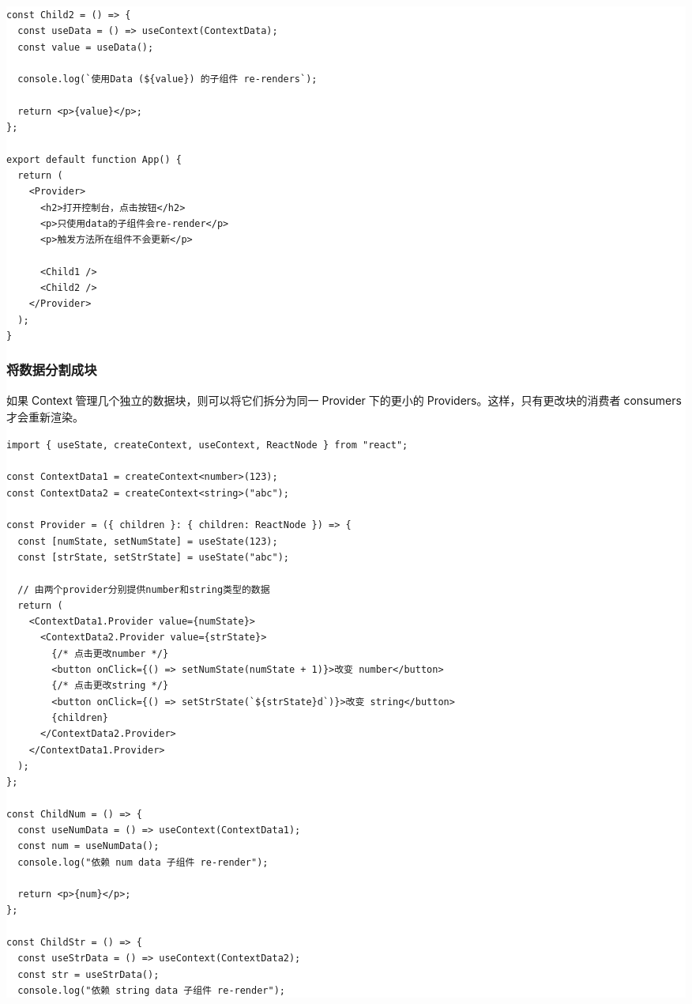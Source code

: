 ```tsx
const Child2 = () => {
  const useData = () => useContext(ContextData);
  const value = useData();

  console.log(`使用Data (${value}) 的子组件 re-renders`);

  return <p>{value}</p>;
};

export default function App() {
  return (
    <Provider>
      <h2>打开控制台，点击按钮</h2>
      <p>只使用data的子组件会re-render</p>
      <p>触发方法所在组件不会更新</p>

      <Child1 />
      <Child2 />
    </Provider>
  );
}
```

### 将数据分割成块

如果 Context 管理几个独立的数据块，则可以将它们拆分为同一 Provider 下的更小的 Providers。这样，只有更改块的消费者 consumers 才会重新渲染。

```tsx
import { useState, createContext, useContext, ReactNode } from "react";

const ContextData1 = createContext<number>(123);
const ContextData2 = createContext<string>("abc");

const Provider = ({ children }: { children: ReactNode }) => {
  const [numState, setNumState] = useState(123);
  const [strState, setStrState] = useState("abc");

  // 由两个provider分别提供number和string类型的数据
  return (
    <ContextData1.Provider value={numState}>
      <ContextData2.Provider value={strState}>
        {/* 点击更改number */}
        <button onClick={() => setNumState(numState + 1)}>改变 number</button>
        {/* 点击更改string */}
        <button onClick={() => setStrState(`${strState}d`)}>改变 string</button>
        {children}
      </ContextData2.Provider>
    </ContextData1.Provider>
  );
};

const ChildNum = () => {
  const useNumData = () => useContext(ContextData1);
  const num = useNumData();
  console.log("依赖 num data 子组件 re-render");

  return <p>{num}</p>;
};

const ChildStr = () => {
  const useStrData = () => useContext(ContextData2);
  const str = useStrData();
  console.log("依赖 string data 子组件 re-render");

```